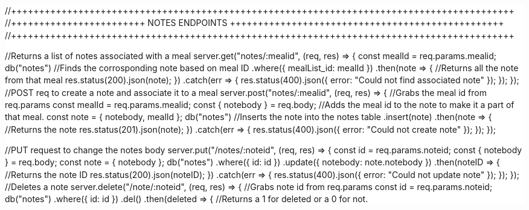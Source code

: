 //++++++++++++++++++++++++++++++++++++++++++++++++++++++++++++++++++++++++++++++++++++++++++
//++++++++++++++++++++++++ NOTES ENDPOINTS +++++++++++++++++++++++++++++++++++++++++++++++++
//++++++++++++++++++++++++++++++++++++++++++++++++++++++++++++++++++++++++++++++++++++++++++

//Returns a list of notes associated with a meal
server.get("notes/:mealid", (req, res) => {
  const mealId = req.params.mealid;
  db("notes")
    //Finds the corrosponding note based on meal ID
    .where({ mealList_id: mealId })
    .then(note => {
      //Returns all the note from that meal
      res.status(200).json(note);
    })
    .catch(err => {
      res.status(400).json({ error: "Could not find associated note" });
    });
});
//POST req to create a note and associate it to a meal
server.post("notes/:mealid", (req, res) => {
  //Grabs the meal id from req.params
  const mealId = req.params.mealid;
  const { notebody } = req.body;
  //Adds the meal id to the note to make it a part of that meal.
  const note = { notebody, mealId };
  db("notes")
    //Inserts the note into the notes table
    .insert(note)
    .then(note => {
      //Returns the note
      res.status(201).json(note);
    })
    .catch(err => {
      res.status(400).json({ error: "Could not create note" });
    });
});

//PUT request to change the notes body
server.put("/notes/:noteid", (req, res) => {
  const id = req.params.noteid;
  const { notebody } = req.body;
  const note = { notebody };
  db("notes")
    .where({ id: id })
    .update({
      notebody: note.notebody
    })
    .then(noteID => {
      //Returns the note ID
      res.status(200).json(noteID);
    })
    .catch(err => {
      res.status(400).json({ error: "Could not update note" });
    });
});
//Deletes a note
server.delete("/note/:noteid", (req, res) => {
  //Grabs note id from req.params
  const id = req.params.noteid;
  db("notes")
    .where({ id: id })
    .del()
    .then(deleted => {
      //Returns a 1 for deleted or a 0 for not.